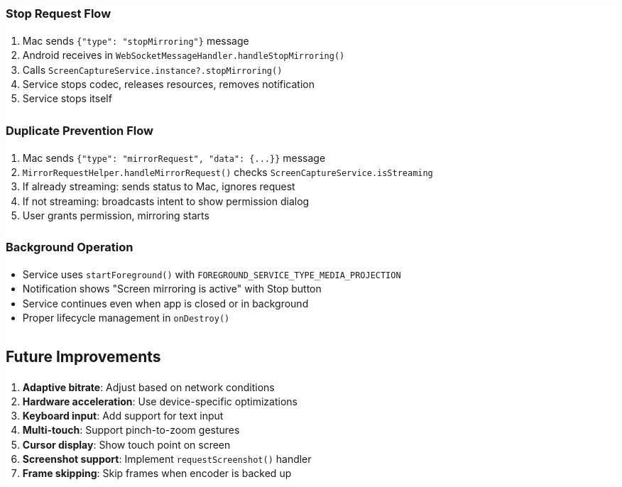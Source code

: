 ### Stop Request Flow
1. Mac sends `{"type": "stopMirroring"}` message
2. Android receives in `WebSocketMessageHandler.handleStopMirroring()`
3. Calls `ScreenCaptureService.instance?.stopMirroring()`
4. Service stops codec, releases resources, removes notification
5. Service stops itself

### Duplicate Prevention Flow
1. Mac sends `{"type": "mirrorRequest", "data": {...}}` message
2. `MirrorRequestHelper.handleMirrorRequest()` checks `ScreenCaptureService.isStreaming`
3. If already streaming: sends status to Mac, ignores request
4. If not streaming: broadcasts intent to show permission dialog
5. User grants permission, mirroring starts

### Background Operation
- Service uses `startForeground()` with `FOREGROUND_SERVICE_TYPE_MEDIA_PROJECTION`
- Notification shows "Screen mirroring is active" with Stop button
- Service continues even when app is closed or in background
- Proper lifecycle management in `onDestroy()`

## Future Improvements

1. **Adaptive bitrate**: Adjust based on network conditions
2. **Hardware acceleration**: Use device-specific optimizations
3. **Keyboard input**: Add support for text input
4. **Multi-touch**: Support pinch-to-zoom gestures
5. **Cursor display**: Show touch point on screen
6. **Screenshot support**: Implement `requestScreenshot()` handler
7. **Frame skipping**: Skip frames when encoder is backed up
